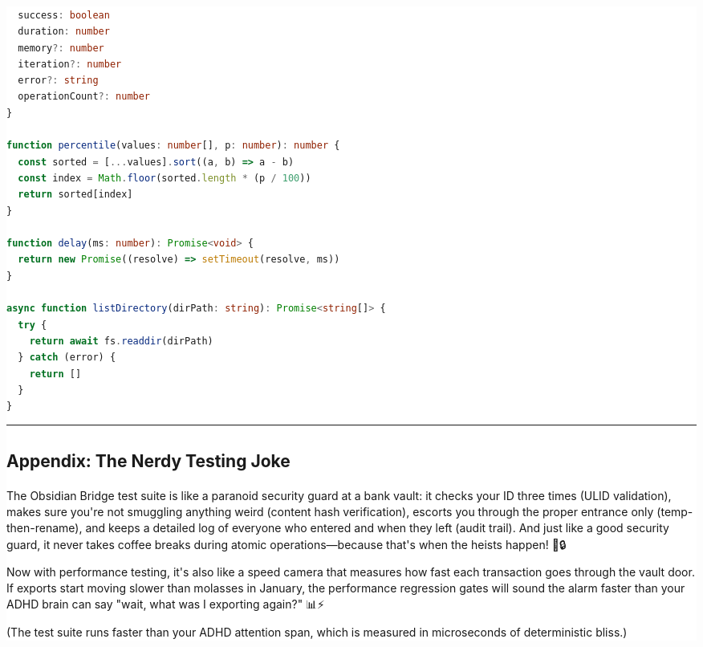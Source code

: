 ```typescript
  success: boolean
  duration: number
  memory?: number
  iteration?: number
  error?: string
  operationCount?: number
}

function percentile(values: number[], p: number): number {
  const sorted = [...values].sort((a, b) => a - b)
  const index = Math.floor(sorted.length * (p / 100))
  return sorted[index]
}

function delay(ms: number): Promise<void> {
  return new Promise((resolve) => setTimeout(resolve, ms))
}

async function listDirectory(dirPath: string): Promise<string[]> {
  try {
    return await fs.readdir(dirPath)
  } catch (error) {
    return []
  }
}
```

---

## Appendix: The Nerdy Testing Joke

The Obsidian Bridge test suite is like a paranoid security guard at a bank vault: it checks your ID three times (ULID validation), makes sure you're not smuggling anything weird (content hash verification), escorts you through the proper entrance only (temp-then-rename), and keeps a detailed log of everyone who entered and when they left (audit trail). And just like a good security guard, it never takes coffee breaks during atomic operations—because that's when the heists happen! 🏦🔒

Now with performance testing, it's also like a speed camera that measures how fast each transaction goes through the vault door. If exports start moving slower than molasses in January, the performance regression gates will sound the alarm faster than your ADHD brain can say "wait, what was I exporting again?" 📊⚡

(The test suite runs faster than your ADHD attention span, which is measured in microseconds of deterministic bliss.)
